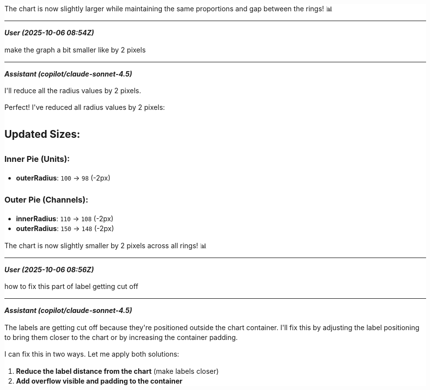 The chart is now slightly larger while maintaining the same proportions and gap between the rings! 📊

---

_**User (2025-10-06 08:54Z)**_

make the graph a bit smaller like by 2 pixels

---

_**Assistant (copilot/claude-sonnet-4.5)**_

I'll reduce all the radius values by 2 pixels. 
```

```

```

```


Perfect! I've reduced all radius values by 2 pixels:

## Updated Sizes:

### Inner Pie (Units):
- **outerRadius**: `100` → `98` (-2px)

### Outer Pie (Channels):
- **innerRadius**: `110` → `108` (-2px)
- **outerRadius**: `150` → `148` (-2px)

The chart is now slightly smaller by 2 pixels across all rings! 📊

---

_**User (2025-10-06 08:56Z)**_

how to fix this part of label getting cut off

---

_**Assistant (copilot/claude-sonnet-4.5)**_

The labels are getting cut off because they're positioned outside the chart container. I'll fix this by adjusting the label positioning to bring them closer to the chart or by increasing the container padding. 

I can fix this in two ways. Let me apply both solutions:

1. **Reduce the label distance from the chart** (make labels closer)
2. **Add overflow visible and padding to the container** 
```

```

```

```
